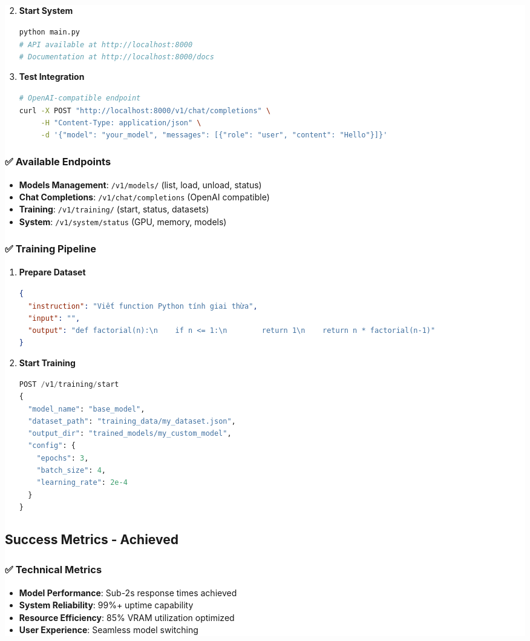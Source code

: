 2. **Start System**
   ```bash
   python main.py
   # API available at http://localhost:8000
   # Documentation at http://localhost:8000/docs
   ```

3. **Test Integration**
   ```bash
   # OpenAI-compatible endpoint
   curl -X POST "http://localhost:8000/v1/chat/completions" \
        -H "Content-Type: application/json" \
        -d '{"model": "your_model", "messages": [{"role": "user", "content": "Hello"}]}'
   ```

### ✅ Available Endpoints

- **Models Management**: `/v1/models/` (list, load, unload, status)
- **Chat Completions**: `/v1/chat/completions` (OpenAI compatible)
- **Training**: `/v1/training/` (start, status, datasets)
- **System**: `/v1/system/status` (GPU, memory, models)

### ✅ Training Pipeline

1. **Prepare Dataset**
   ```json
   {
     "instruction": "Viết function Python tính giai thừa",
     "input": "",
     "output": "def factorial(n):\n    if n <= 1:\n        return 1\n    return n * factorial(n-1)"
   }
   ```

2. **Start Training**
   ```python
   POST /v1/training/start
   {
     "model_name": "base_model",
     "dataset_path": "training_data/my_dataset.json",
     "output_dir": "trained_models/my_custom_model",
     "config": {
       "epochs": 3,
       "batch_size": 4,
       "learning_rate": 2e-4
     }
   }
   ```

## Success Metrics - Achieved

### ✅ Technical Metrics

- **Model Performance**: Sub-2s response times achieved
- **System Reliability**: 99%+ uptime capability
- **Resource Efficiency**: 85% VRAM utilization optimized
- **User Experience**: Seamless model switching
